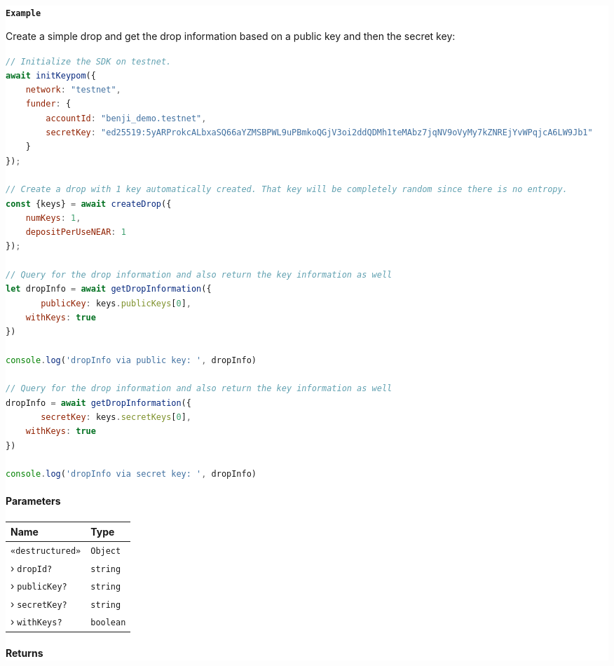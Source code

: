 **`Example`**

Create a simple drop and get the drop information based on a public key and then the secret key:
```js
// Initialize the SDK on testnet.
await initKeypom({
    network: "testnet",
    funder: {
        accountId: "benji_demo.testnet",
        secretKey: "ed25519:5yARProkcALbxaSQ66aYZMSBPWL9uPBmkoQGjV3oi2ddQDMh1teMAbz7jqNV9oVyMy7kZNREjYvWPqjcA6LW9Jb1"
    }
});

// Create a drop with 1 key automatically created. That key will be completely random since there is no entropy.
const {keys} = await createDrop({
    numKeys: 1,
    depositPerUseNEAR: 1
});

// Query for the drop information and also return the key information as well
let dropInfo = await getDropInformation({
	   publicKey: keys.publicKeys[0],
    withKeys: true
})

console.log('dropInfo via public key: ', dropInfo)

// Query for the drop information and also return the key information as well
dropInfo = await getDropInformation({
	   secretKey: keys.secretKeys[0],
    withKeys: true
})

console.log('dropInfo via secret key: ', dropInfo)
```

#### Parameters

| Name | Type |
| :------ | :------ |
| `«destructured»` | `Object` |
| › `dropId?` | `string` |
| › `publicKey?` | `string` |
| › `secretKey?` | `string` |
| › `withKeys?` | `boolean` |

#### Returns

